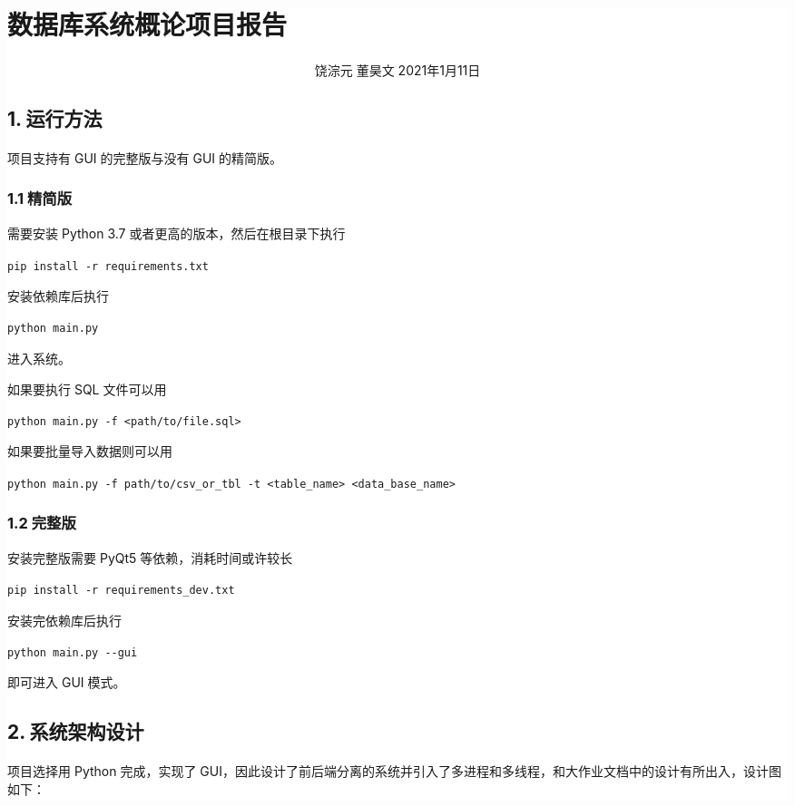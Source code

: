 # 数据库系统概论项目报告

<center>饶淙元 董昊文 2021年1月11日</center>

## 1. 运行方法

项目支持有 GUI 的完整版与没有 GUI 的精简版。

### 1.1 精简版

需要安装 Python 3.7 或者更高的版本，然后在根目录下执行

```
pip install -r requirements.txt
```

安装依赖库后执行

```shell
python main.py
```

进入系统。

如果要执行 SQL 文件可以用

```shell
python main.py -f <path/to/file.sql>
```

如果要批量导入数据则可以用

```shell
python main.py -f path/to/csv_or_tbl -t <table_name> <data_base_name>
```

### 1.2 完整版

安装完整版需要 PyQt5 等依赖，消耗时间或许较长

```shell
pip install -r requirements_dev.txt
```

安装完依赖库后执行

```shell
python main.py --gui
```

即可进入 GUI 模式。

## 2. 系统架构设计

项目选择用 Python 完成，实现了 GUI，因此设计了前后端分离的系统并引入了多进程和多线程，和大作业文档中的设计有所出入，设计图如下：
